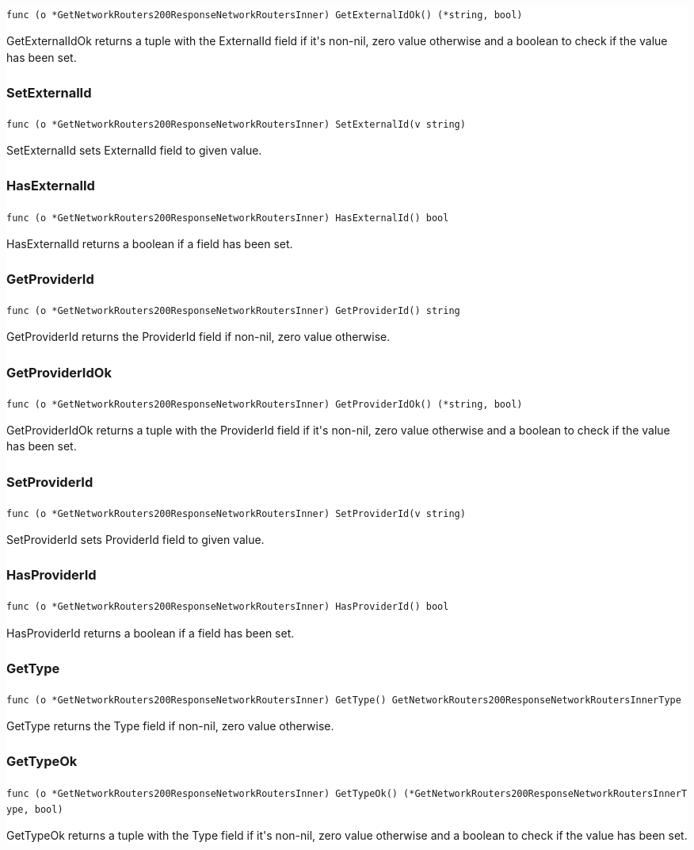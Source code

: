`func (o *GetNetworkRouters200ResponseNetworkRoutersInner) GetExternalIdOk() (*string, bool)`

GetExternalIdOk returns a tuple with the ExternalId field if it's non-nil, zero value otherwise
and a boolean to check if the value has been set.

### SetExternalId

`func (o *GetNetworkRouters200ResponseNetworkRoutersInner) SetExternalId(v string)`

SetExternalId sets ExternalId field to given value.

### HasExternalId

`func (o *GetNetworkRouters200ResponseNetworkRoutersInner) HasExternalId() bool`

HasExternalId returns a boolean if a field has been set.

### GetProviderId

`func (o *GetNetworkRouters200ResponseNetworkRoutersInner) GetProviderId() string`

GetProviderId returns the ProviderId field if non-nil, zero value otherwise.

### GetProviderIdOk

`func (o *GetNetworkRouters200ResponseNetworkRoutersInner) GetProviderIdOk() (*string, bool)`

GetProviderIdOk returns a tuple with the ProviderId field if it's non-nil, zero value otherwise
and a boolean to check if the value has been set.

### SetProviderId

`func (o *GetNetworkRouters200ResponseNetworkRoutersInner) SetProviderId(v string)`

SetProviderId sets ProviderId field to given value.

### HasProviderId

`func (o *GetNetworkRouters200ResponseNetworkRoutersInner) HasProviderId() bool`

HasProviderId returns a boolean if a field has been set.

### GetType

`func (o *GetNetworkRouters200ResponseNetworkRoutersInner) GetType() GetNetworkRouters200ResponseNetworkRoutersInnerType`

GetType returns the Type field if non-nil, zero value otherwise.

### GetTypeOk

`func (o *GetNetworkRouters200ResponseNetworkRoutersInner) GetTypeOk() (*GetNetworkRouters200ResponseNetworkRoutersInnerType, bool)`

GetTypeOk returns a tuple with the Type field if it's non-nil, zero value otherwise
and a boolean to check if the value has been set.
